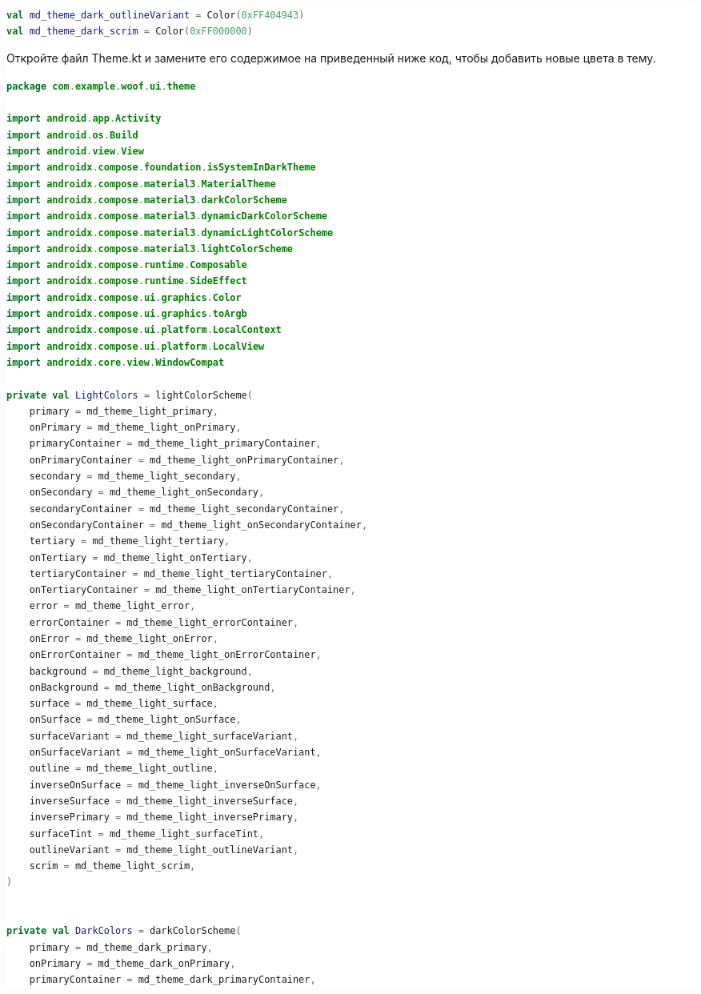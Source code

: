 ```kt
val md_theme_dark_outlineVariant = Color(0xFF404943)
val md_theme_dark_scrim = Color(0xFF000000)
```

Откройте файл Theme.kt и замените его содержимое на приведенный ниже код, чтобы добавить новые цвета в тему.

```kt
package com.example.woof.ui.theme

import android.app.Activity
import android.os.Build
import android.view.View
import androidx.compose.foundation.isSystemInDarkTheme
import androidx.compose.material3.MaterialTheme
import androidx.compose.material3.darkColorScheme
import androidx.compose.material3.dynamicDarkColorScheme
import androidx.compose.material3.dynamicLightColorScheme
import androidx.compose.material3.lightColorScheme
import androidx.compose.runtime.Composable
import androidx.compose.runtime.SideEffect
import androidx.compose.ui.graphics.Color
import androidx.compose.ui.graphics.toArgb
import androidx.compose.ui.platform.LocalContext
import androidx.compose.ui.platform.LocalView
import androidx.core.view.WindowCompat

private val LightColors = lightColorScheme(
    primary = md_theme_light_primary,
    onPrimary = md_theme_light_onPrimary,
    primaryContainer = md_theme_light_primaryContainer,
    onPrimaryContainer = md_theme_light_onPrimaryContainer,
    secondary = md_theme_light_secondary,
    onSecondary = md_theme_light_onSecondary,
    secondaryContainer = md_theme_light_secondaryContainer,
    onSecondaryContainer = md_theme_light_onSecondaryContainer,
    tertiary = md_theme_light_tertiary,
    onTertiary = md_theme_light_onTertiary,
    tertiaryContainer = md_theme_light_tertiaryContainer,
    onTertiaryContainer = md_theme_light_onTertiaryContainer,
    error = md_theme_light_error,
    errorContainer = md_theme_light_errorContainer,
    onError = md_theme_light_onError,
    onErrorContainer = md_theme_light_onErrorContainer,
    background = md_theme_light_background,
    onBackground = md_theme_light_onBackground,
    surface = md_theme_light_surface,
    onSurface = md_theme_light_onSurface,
    surfaceVariant = md_theme_light_surfaceVariant,
    onSurfaceVariant = md_theme_light_onSurfaceVariant,
    outline = md_theme_light_outline,
    inverseOnSurface = md_theme_light_inverseOnSurface,
    inverseSurface = md_theme_light_inverseSurface,
    inversePrimary = md_theme_light_inversePrimary,
    surfaceTint = md_theme_light_surfaceTint,
    outlineVariant = md_theme_light_outlineVariant,
    scrim = md_theme_light_scrim,
)


private val DarkColors = darkColorScheme(
    primary = md_theme_dark_primary,
    onPrimary = md_theme_dark_onPrimary,
    primaryContainer = md_theme_dark_primaryContainer,
```